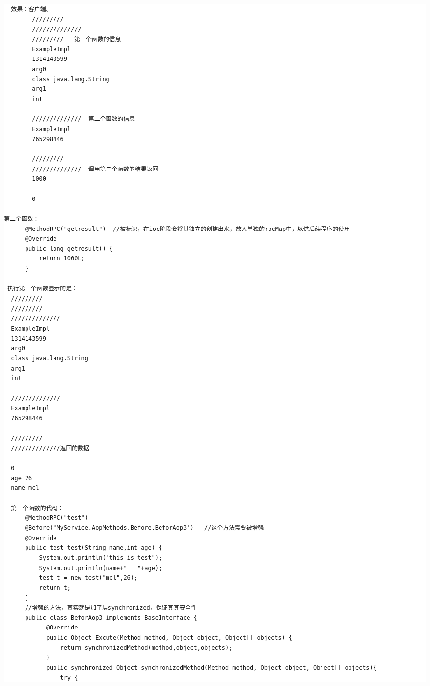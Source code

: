       效果：客户端。
            /////////
            //////////////
            /////////   第一个函数的信息
            ExampleImpl
            1314143599
            arg0
            class java.lang.String
            arg1
            int

            //////////////  第二个函数的信息
            ExampleImpl
            765298446

            /////////
            //////////////  调用第二个函数的结果返回
            1000

            0
            
    第二个函数：
          @MethodRPC("getresult")  //被标识，在ioc阶段会将其独立的创建出来，放入单独的rpcMap中，以供后续程序的使用
          @Override
          public long getresult() {
              return 1000L;
          }
    
     执行第一个函数显示的是：
      /////////
      /////////
      //////////////
      ExampleImpl
      1314143599
      arg0
      class java.lang.String
      arg1
      int

      //////////////
      ExampleImpl
      765298446

      /////////
      //////////////返回的数据

      0
      age 26    
      name mcl
      
      第一个函数的代码：
          @MethodRPC("test")
          @Before("MyService.AopMethods.Before.BeforAop3")   //这个方法需要被增强
          @Override
          public test test(String name,int age) {
              System.out.println("this is test");
              System.out.println(name+"   "+age);
              test t = new test("mcl",26);
              return t;
          }
          //增强的方法，其实就是加了层synchronized，保证其其安全性
          public class BeforAop3 implements BaseInterface {
                @Override
                public Object Excute(Method method, Object object, Object[] objects) {
                    return synchronizedMethod(method,object,objects);
                }
                public synchronized Object synchronizedMethod(Method method, Object object, Object[] objects){
                    try {